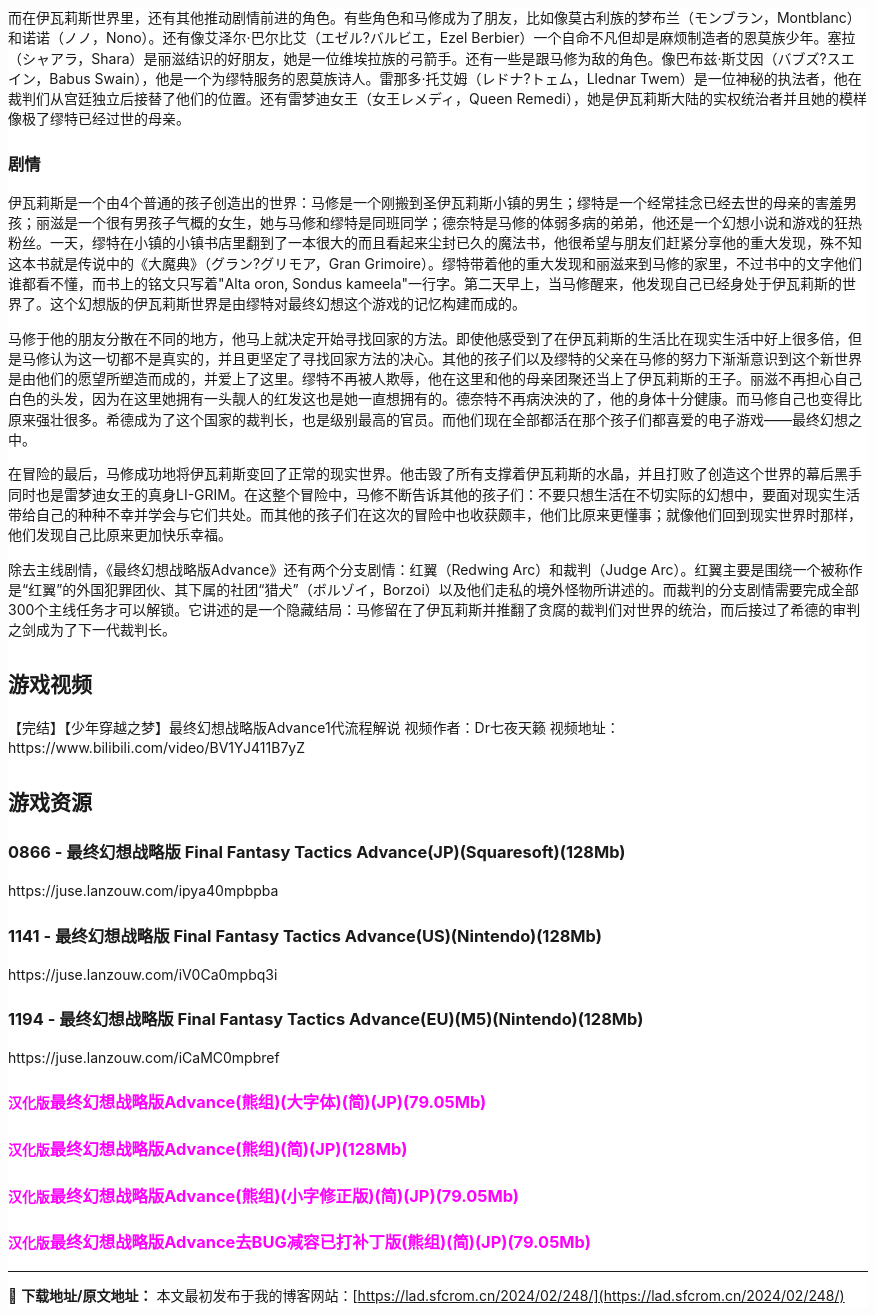 而在伊瓦莉斯世界里，还有其他推动剧情前进的角色。有些角色和马修成为了朋友，比如像莫古利族的梦布兰（モンブラン，Montblanc）和诺诺（ノノ，Nono）。还有像艾泽尔·巴尔比艾（エゼル?バルビエ，Ezel Berbier）一个自命不凡但却是麻烦制造者的恩莫族少年。塞拉（シャアラ，Shara）是丽滋结识的好朋友，她是一位维埃拉族的弓箭手。还有一些是跟马修为敌的角色。像巴布兹·斯艾因（バブズ?スエイン，Babus Swain），他是一个为缪特服务的恩莫族诗人。雷那多·托艾姆（レドナ?トェム，Llednar Twem）是一位神秘的执法者，他在裁判们从宫廷独立后接替了他们的位置。还有雷梦迪女王（女王レメディ，Queen Remedi），她是伊瓦莉斯大陆的实权统治者并且她的模样像极了缪特已经过世的母亲。

<a name="ci_title6"></a>
<h3>剧情</h3>
伊瓦莉斯是一个由4个普通的孩子创造出的世界：马修是一个刚搬到圣伊瓦莉斯小镇的男生；缪特是一个经常挂念已经去世的母亲的害羞男孩；丽滋是一个很有男孩子气概的女生，她与马修和缪特是同班同学；德奈特是马修的体弱多病的弟弟，他还是一个幻想小说和游戏的狂热粉丝。一天，缪特在小镇的小镇书店里翻到了一本很大的而且看起来尘封已久的魔法书，他很希望与朋友们赶紧分享他的重大发现，殊不知这本书就是传说中的《大魔典》（グラン?グリモア，Gran Grimoire）。缪特带着他的重大发现和丽滋来到马修的家里，不过书中的文字他们谁都看不懂，而书上的铭文只写着"Alta oron, Sondus kameela"一行字。第二天早上，当马修醒来，他发现自己已经身处于伊瓦莉斯的世界了。这个幻想版的伊瓦莉斯世界是由缪特对最终幻想这个游戏的记忆构建而成的。

马修于他的朋友分散在不同的地方，他马上就决定开始寻找回家的方法。即使他感受到了在伊瓦莉斯的生活比在现实生活中好上很多倍，但是马修认为这一切都不是真实的，并且更坚定了寻找回家方法的决心。其他的孩子们以及缪特的父亲在马修的努力下渐渐意识到这个新世界是由他们的愿望所塑造而成的，并爱上了这里。缪特不再被人欺辱，他在这里和他的母亲团聚还当上了伊瓦莉斯的王子。丽滋不再担心自己白色的头发，因为在这里她拥有一头靓人的红发这也是她一直想拥有的。德奈特不再病泱泱的了，他的身体十分健康。而马修自己也变得比原来强壮很多。希德成为了这个国家的裁判长，也是级别最高的官员。而他们现在全部都活在那个孩子们都喜爱的电子游戏——最终幻想之中。

在冒险的最后，马修成功地将伊瓦莉斯变回了正常的现实世界。他击毁了所有支撑着伊瓦莉斯的水晶，并且打败了创造这个世界的幕后黑手同时也是雷梦迪女王的真身LI-GRIM。在这整个冒险中，马修不断告诉其他的孩子们：不要只想生活在不切实际的幻想中，要面对现实生活带给自己的种种不幸并学会与它们共处。而其他的孩子们在这次的冒险中也收获颇丰，他们比原来更懂事；就像他们回到现实世界时那样，他们发现自己比原来更加快乐幸福。

<b></b>除去主线剧情，《最终幻想战略版Advance》还有两个分支剧情：红翼（Redwing Arc）和裁判（Judge Arc）。红翼主要是围绕一个被称作是“红翼”的外国犯罪团伙、其下属的社团“猎犬”（ボルゾイ，Borzoi）以及他们走私的境外怪物所讲述的。而裁判的分支剧情需要完成全部300个主线任务才可以解锁。它讲述的是一个隐藏结局：马修留在了伊瓦莉斯并推翻了贪腐的裁判们对世界的统治，而后接过了希德的审判之剑成为了下一代裁判长。

<a name="ci_title7"></a>
<h2>游戏视频</h2>
【完结】【少年穿越之梦】最终幻想战略版Advance1代流程解说
视频作者：Dr七夜天籁
视频地址：https://www.bilibili.com/video/BV1YJ411B7yZ

<iframe style="width: 1000px; height: 640px; max-width: 100%;" src="//player.bilibili.com/player.html?aid=78089141&amp;cid=133702315&amp;page=1" frameborder="no" scrolling="no" allowfullscreen="allowfullscreen"> </iframe><a name="ci_title8"></a>
<h2>游戏资源</h2>
<a name="ci_title9"></a>
<h3>0866 - 最终幻想战略版 Final Fantasy Tactics Advance(JP)(Squaresoft)(128Mb)</h3>
https://juse.lanzouw.com/ipya40mpbpba

<a name="ci_title10"></a>
<h3>1141 - 最终幻想战略版 Final Fantasy Tactics Advance(US)(Nintendo)(128Mb)</h3>
https://juse.lanzouw.com/iV0Ca0mpbq3i

<a name="ci_title11"></a>
<h3>1194 - 最终幻想战略版 Final Fantasy Tactics Advance(EU)(M5)(Nintendo)(128Mb)</h3>
https://juse.lanzouw.com/iCaMC0mpbref

<a name="ci_title12"></a>
<h3><span style="color: #ff00ff;"><code>汉化版</code>最终幻想战略版Advance(熊组)(大字体)(简)(JP)(79.05Mb)</span></h3>
<span style="color: #ff00ff;"><a style="color: #ff00ff;" name="ci_title13"></a></span>
<h3><span style="color: #ff00ff;"><code>汉化版</code>最终幻想战略版Advance(熊组)(简)(JP)(128Mb)</span></h3>
<span style="color: #ff00ff;"><a style="color: #ff00ff;" name="ci_title14"></a></span>
<h3><span style="color: #ff00ff;"><code>汉化版</code>最终幻想战略版Advance(熊组)(小字修正版)(简)(JP)(79.05Mb)</span></h3>
<span style="color: #ff00ff;"><a style="color: #ff00ff;" name="ci_title15"></a></span>
<h3><span style="color: #ff00ff;"><code>汉化版</code>最终幻想战略版Advance去BUG减容已打补丁版(熊组)(简)(JP)(79.05Mb)</span></h3>

---
📖 **下载地址/原文地址：** 本文最初发布于我的博客网站：[https://lad.sfcrom.cn/2024/02/248/](https://lad.sfcrom.cn/2024/02/248/)
